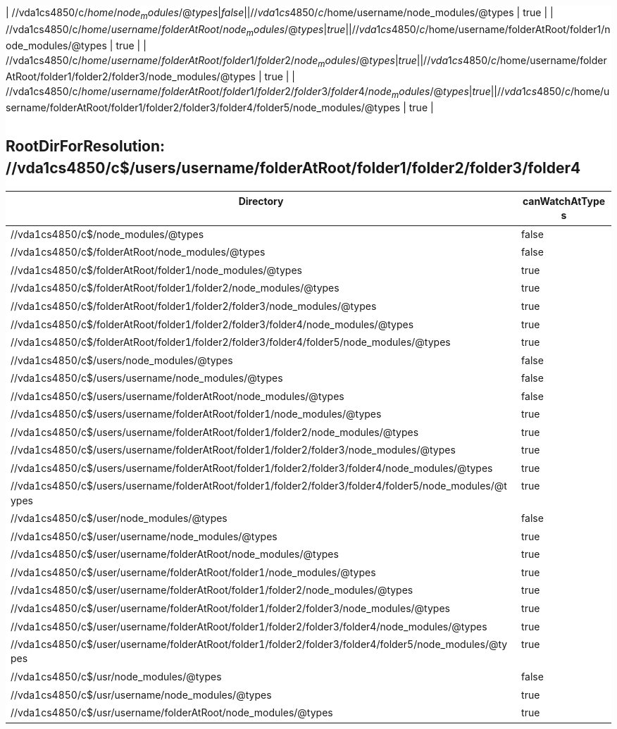 | //vda1cs4850/c$/home/node_modules/@types                                                                | false           |
| //vda1cs4850/c$/home/username/node_modules/@types                                                       | true            |
| //vda1cs4850/c$/home/username/folderAtRoot/node_modules/@types                                          | true            |
| //vda1cs4850/c$/home/username/folderAtRoot/folder1/node_modules/@types                                  | true            |
| //vda1cs4850/c$/home/username/folderAtRoot/folder1/folder2/node_modules/@types                          | true            |
| //vda1cs4850/c$/home/username/folderAtRoot/folder1/folder2/folder3/node_modules/@types                  | true            |
| //vda1cs4850/c$/home/username/folderAtRoot/folder1/folder2/folder3/folder4/node_modules/@types          | true            |
| //vda1cs4850/c$/home/username/folderAtRoot/folder1/folder2/folder3/folder4/folder5/node_modules/@types  | true            |

## RootDirForResolution: //vda1cs4850/c$/users/username/folderAtRoot/folder1/folder2/folder3/folder4

| Directory                                                                                               | canWatchAtTypes |
| ------------------------------------------------------------------------------------------------------- | --------------- |
| //vda1cs4850/c$/node_modules/@types                                                                     | false           |
| //vda1cs4850/c$/folderAtRoot/node_modules/@types                                                        | false           |
| //vda1cs4850/c$/folderAtRoot/folder1/node_modules/@types                                                | true            |
| //vda1cs4850/c$/folderAtRoot/folder1/folder2/node_modules/@types                                        | true            |
| //vda1cs4850/c$/folderAtRoot/folder1/folder2/folder3/node_modules/@types                                | true            |
| //vda1cs4850/c$/folderAtRoot/folder1/folder2/folder3/folder4/node_modules/@types                        | true            |
| //vda1cs4850/c$/folderAtRoot/folder1/folder2/folder3/folder4/folder5/node_modules/@types                | true            |
| //vda1cs4850/c$/users/node_modules/@types                                                               | false           |
| //vda1cs4850/c$/users/username/node_modules/@types                                                      | false           |
| //vda1cs4850/c$/users/username/folderAtRoot/node_modules/@types                                         | false           |
| //vda1cs4850/c$/users/username/folderAtRoot/folder1/node_modules/@types                                 | true            |
| //vda1cs4850/c$/users/username/folderAtRoot/folder1/folder2/node_modules/@types                         | true            |
| //vda1cs4850/c$/users/username/folderAtRoot/folder1/folder2/folder3/node_modules/@types                 | true            |
| //vda1cs4850/c$/users/username/folderAtRoot/folder1/folder2/folder3/folder4/node_modules/@types         | true            |
| //vda1cs4850/c$/users/username/folderAtRoot/folder1/folder2/folder3/folder4/folder5/node_modules/@types | true            |
| //vda1cs4850/c$/user/node_modules/@types                                                                | false           |
| //vda1cs4850/c$/user/username/node_modules/@types                                                       | true            |
| //vda1cs4850/c$/user/username/folderAtRoot/node_modules/@types                                          | true            |
| //vda1cs4850/c$/user/username/folderAtRoot/folder1/node_modules/@types                                  | true            |
| //vda1cs4850/c$/user/username/folderAtRoot/folder1/folder2/node_modules/@types                          | true            |
| //vda1cs4850/c$/user/username/folderAtRoot/folder1/folder2/folder3/node_modules/@types                  | true            |
| //vda1cs4850/c$/user/username/folderAtRoot/folder1/folder2/folder3/folder4/node_modules/@types          | true            |
| //vda1cs4850/c$/user/username/folderAtRoot/folder1/folder2/folder3/folder4/folder5/node_modules/@types  | true            |
| //vda1cs4850/c$/usr/node_modules/@types                                                                 | false           |
| //vda1cs4850/c$/usr/username/node_modules/@types                                                        | true            |
| //vda1cs4850/c$/usr/username/folderAtRoot/node_modules/@types                                           | true            |